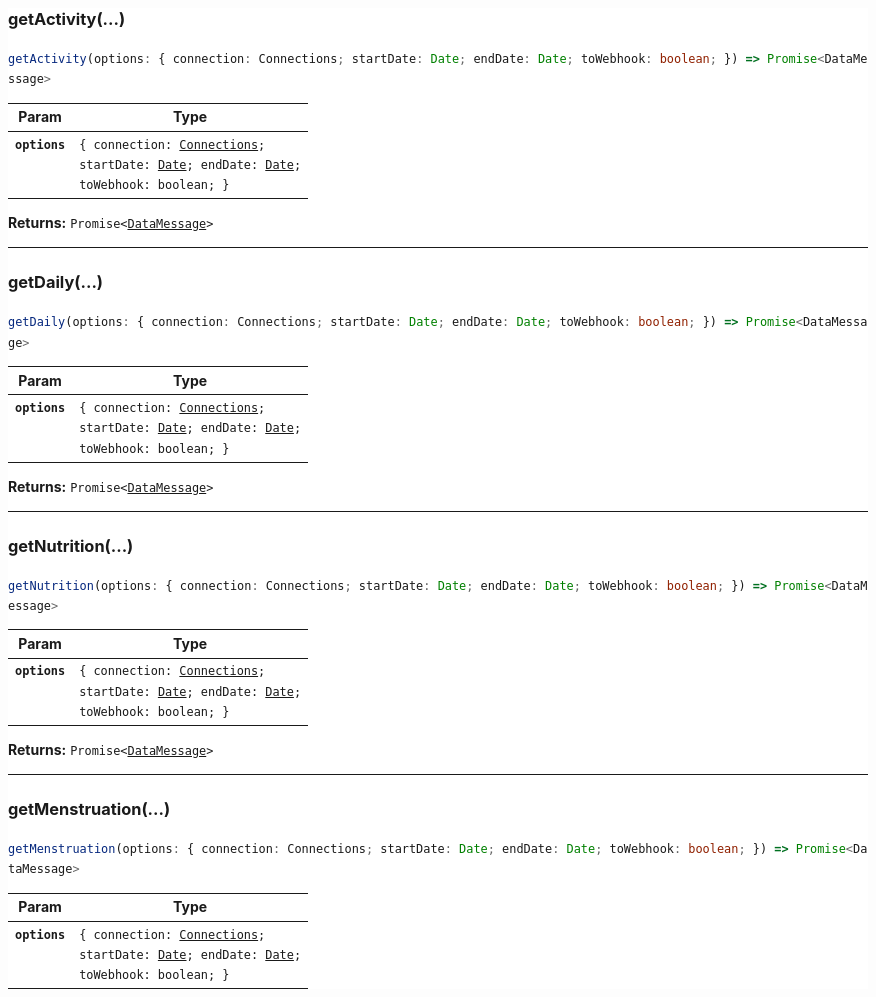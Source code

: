 ### getActivity(...)

```typescript
getActivity(options: { connection: Connections; startDate: Date; endDate: Date; toWebhook: boolean; }) => Promise<DataMessage>
```

| Param         | Type                                                                                                                                                             |
| ------------- | ---------------------------------------------------------------------------------------------------------------------------------------------------------------- |
| **`options`** | <code>{ connection: <a href="#connections">Connections</a>; startDate: <a href="#date">Date</a>; endDate: <a href="#date">Date</a>; toWebhook: boolean; }</code> |

**Returns:** <code>Promise&lt;<a href="#datamessage">DataMessage</a>&gt;</code>

---

### getDaily(...)

```typescript
getDaily(options: { connection: Connections; startDate: Date; endDate: Date; toWebhook: boolean; }) => Promise<DataMessage>
```

| Param         | Type                                                                                                                                                             |
| ------------- | ---------------------------------------------------------------------------------------------------------------------------------------------------------------- |
| **`options`** | <code>{ connection: <a href="#connections">Connections</a>; startDate: <a href="#date">Date</a>; endDate: <a href="#date">Date</a>; toWebhook: boolean; }</code> |

**Returns:** <code>Promise&lt;<a href="#datamessage">DataMessage</a>&gt;</code>

---

### getNutrition(...)

```typescript
getNutrition(options: { connection: Connections; startDate: Date; endDate: Date; toWebhook: boolean; }) => Promise<DataMessage>
```

| Param         | Type                                                                                                                                                             |
| ------------- | ---------------------------------------------------------------------------------------------------------------------------------------------------------------- |
| **`options`** | <code>{ connection: <a href="#connections">Connections</a>; startDate: <a href="#date">Date</a>; endDate: <a href="#date">Date</a>; toWebhook: boolean; }</code> |

**Returns:** <code>Promise&lt;<a href="#datamessage">DataMessage</a>&gt;</code>

---

### getMenstruation(...)

```typescript
getMenstruation(options: { connection: Connections; startDate: Date; endDate: Date; toWebhook: boolean; }) => Promise<DataMessage>
```

| Param         | Type                                                                                                                                                             |
| ------------- | ---------------------------------------------------------------------------------------------------------------------------------------------------------------- |
| **`options`** | <code>{ connection: <a href="#connections">Connections</a>; startDate: <a href="#date">Date</a>; endDate: <a href="#date">Date</a>; toWebhook: boolean; }</code> |
